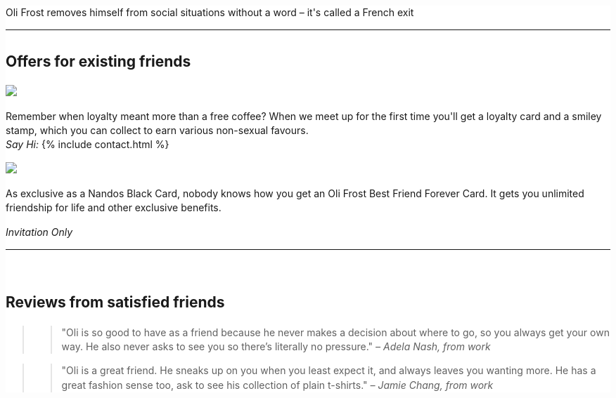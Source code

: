 Oli Frost removes himself from social situations without a word – it's called a French exit

  </div>

</div>

---

## Offers for existing friends

<div class="row first-xs between-sm offers">
    <div class="col-xs-12 col-sm-6">

<img src="../img/loyalty.jpg">

<p>Remember when loyalty meant more than a free coffee? When we meet up for the first time you'll get a loyalty card and a smiley stamp, which you can collect to earn various non-sexual favours.<br>
<em>Say Hi:</em> {% include contact.html %}

</p>

<p></p>

</div>

<div class="col-xs-12 col-sm-6" >

<img src="../img/card.jpg">

<p>As exclusive as a Nandos Black Card, nobody knows how you get an Oli Frost Best Friend Forever Card. It gets you unlimited friendship for life and other exclusive benefits. <br></p>
<p><em>Invitation Only</em></p>



</div>

</div>

---


## <i class="fas fa-users"></i><br>Reviews from satisfied friends

<div class="row first-xs between-sm ">
    <div class="col-xs-12 col-sm-4" markdown="1">


>> "Oli is so good to have as a friend because he never makes a decision about where to go, so you always get your own way. He also never asks to see you so there’s literally no pressure."
>> <cite>– Adela Nash, from work</cite>

  </div>
    <div class="col-xs-12 col-sm-4" markdown="1">


>> "Oli is a great friend. He sneaks up on you when you least expect it, and always leaves you wanting more. He has a great fashion sense too, ask to see his collection of plain t-shirts."
>> <cite>– Jamie Chang, from work</cite>
